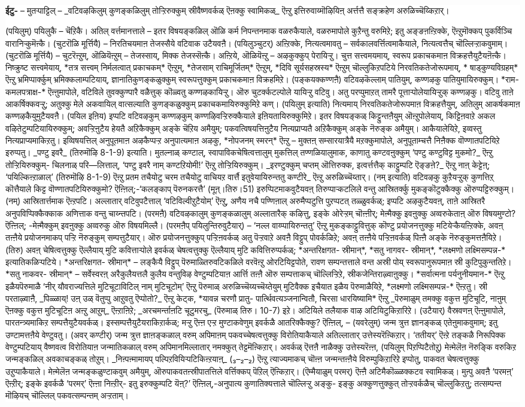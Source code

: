 **ईटु-** – मुतऱ्पाट्टिल् – \_वटिवऴकिलुम् कुणङ्कळिलुम् तोऱ्ऱिरुक्कुम् स्रीवैष्णवर्कळ् ऎऩक्कु स्वामिकळ्\_ ऎऩ्ऱु इत्तिरुवाय्मॊऴियिऩ् अर्त्तत्तै सङ्क्रहेण अरुळिच्चॆय्किऱार्।

(पयिलुम्) पयिलुकै – चॆऱिकै। अतिल् वर्त्तमानत्ताले – इतर विषयङ्कळिल् ऒळि कर्म निपन्तनमाक वळरुकैयाले, वळरुमापोले कुऱैन्तु वरुमिऱे; इतु अङ्ङऩऩ्ऱिक्के, ऎऩ्ऱुमॊक्कप् पुकर्विञ्चि वारानिऱ्कुमॆऩ्कै। (चुटरॊळि मूर्त्तियै) – निरतिचयमाऩ तेजस्सैये वटिवाक उटैयवऩै। (पयिलुञ्चुटर्) अऩ्ऱिक्के, नित्यत्वमावतु – सर्वकालवर्त्तित्वमाकैयाले, नित्यत्वत्तैच् चॊल्लिऱ्ऱाकवुमाम्। (चुटरॊळि मूर्त्तियै) –
चुटरॆऩ्ऱुम्, ऒळियॆऩ्ऱुम् – तेजस्साय्, मिक्क तेजस्सॆऩ्कै। अऩ्ऱिये, ऒळियॆऩ्ऱु – अऴकुक्कुप् पेरायिऱ्ऱु। चुत्त सत्त्वमयमाय्, स्वरूप प्रकाचकमाऩ विक्रहत्तैयुटैयऩॆऩ्कै। निष्क्रुष्ट सत्त्वमेयाय्, \*तत्र सत्त्वम् निर्मलत्वात् प्रकाचकम्\* ऎऩ्ऱुम्, \*तेजसाम् राचिमूर्जितम्\* ऎऩ्ऱुम्, \*दिवि सूर्यसहस्रस्य\* ऎऩ्ऱुम् चॊल्लुकिऱपटिये निरवतिकतेजोरूपमाय्, \* षाड्कुण्यविग्रहम्\* ऎऩ्ऱु भ्रमिप्पार्क्कुम् भ्रमिक्कलाम्पटियाय्, ज्ञानातिकुणङ्कळुक्कुम् स्वरूपत्तुक्कुम् प्रकाचकमाऩ विक्रहमिऱे। (पङ्कयक्कण्णऩै) वटिवऴकॆल्लाम् पातियुम्, कण्णऴकु पातियुमायिरुक्कुम्। \*राम- कमलपत्राक्ष-\* ऎऩ्ऩुमापोले, वटिविले तुवक्कुण्पारै वळैत्तुक् कॊळ्वतु कण्णऴकायिऱ्ऱु। ऒरु चुटर्क्कटल्पोले यायिऱ्ऱु वटिवु। अतु परप्पुमाऱत् तामरै पूत्ताऱ्पोलेयायिऱ्ऱुक् कण्णऴकु। वटिवु ताऩे आकर्षिक्कवऱ्ऱु; अतुक्कु मेले अकवायिल् वात्सल्याति कुणङ्कळुक्कुम् प्रकाचकमायिरुक्कुमिऱे कण्। (पयिलुम् इत्याति) नित्यमाय् निरवतिकतेजोरूपमाऩ विक्रहत्तैयुम्, अतिलुम् आकर्षकमाऩ कण्णऴकैयुमुटैयवऩै। (पयिल इऩिय) इप्पटि वटिवऴकुम् कण्णऴकुम् कण्णऴिवऱ्ऱिरुक्कैयाले इऩियतायिरुक्कुमिऱे। इतर विषयङ्कळ् किट्टुन्तऩैयुम् ऒऩ्ऱुपोलेयाय्, किट्टिऩवाऱे अकल वऴितेटुम्पटियायिरुक्कुम्; अवऱ्ऱिऩुटैय हेयतै अऱिकैक्कुम् अङ्के चॆऱिय अमैयुम्; पकवत्विषयत्तिऩुटैय नित्यप्राप्यतै अऱिकैक्कुम् अङ्के नॆरुङ्क अमैयुम्। आकैयालेयिऱे, इव्वस्तु नित्यप्राप्यमाकिऱतु। इव्विषयत्तिल् अनुपूतमाऩ अऴकैप्पऱ्ऱ अनुपात्यमाऩ अऴकु, \*नोपजनम् स्मरन्\* ऎऩ्ऱु – मुक्तऩ् सम्सारयात्रैयै मऱक्कुमापोले, अनुपूताम्चत्तै निऩैक्क वॊण्णातपटियिऱे इरुप्पतु। \_पण्टु इवरै\_ (तिरुमॊऴि 8-1-9) इत्याति। मुतल्नाळ् कण्टाल्, स्वापाविकचेषित्वत्तालुम् मुकत्तिल् तण्णळियालुमाक, काणातु कण्टवऩुक्कुम् ‘पण्टु कण्टुविट्ट मुकमो?\_ ऎऩ्ऱु तोऱ्ऱियिरुक्कुम्- चिलनाळ् परि—लित्ताल्, ‘पण्टु इवरै नाम् कण्टऱियोमी!’ ऎऩ्ऱु तोऱ्ऱियिरुक्कुम्। \_इरण्टुक्कुम् चप्तम् ऒत्तिरुक्क, इत्वर्त्तत्तैक् काट्टुम्पटि ऎङ्ङऩे?\_ ऎऩ्ऱु नाऩ् केट्टेऩ्; ‘पयिल्किऩ्ऱाळाल्’ (तिरुमॊऴि 8-1-9) ऎऩ्ऱु प्रतम तचैयोटु चरम तचैयोटु वाचियऱ वार्त्तै इतुवेयायिरुन्ततु कण्टीरे\_ ऎऩ्ऱु अरुळिच्चॆय्तार्। (नम् इत्याति) वटिवऴकु कुऱैयऱ्ऱुक् कुणत्तिऱ् कॊत्तैयाले किट्ट वॊण्णातपटियिरुक्कुमो? ऎऩ्ऩिल्;-‘कलङ्काप् पॆरुनकरत्तै’ (मूऩ्।तिरु।51) इरुप्पिटमाकवुटैयवऩ् तिरुप्पाऱ्कटलिले वन्तु आस्रितर्क्कु मुकङ्कॊटुक्कैक्कु ऒरुप्पट्टिरुक्कुम्। (नम्) आस्रितार्त्तमाक ऎऩ्ऱपटि। अल्लातार् वटिवुपटैत्ताल् ‘वटिविल्वीऱुटैयोम्’ ऎऩ्ऱु, अणैय नचै पण्णिऩाल् अरुमैप्पटुत्ति पुऱप्पटत् तळ्ळुवर्कळ्; इप्पटि अऴकुटैयवऩ्, ताऩे आस्रितरै अनुपविप्पिक्कैक्काक अणित्ताक वन्तु चाय्न्तपटि। (परमऩै) वटिवऴकालुम् कुणङ्कळालुम् अल्लातारैक् कऴित्तु, इङ्के ओरेऱ्ऱम् चॊऩ्ऩीर्; मेऩ्मैक्कु इवऩुक्कु अव्वरुकेताऩ् ऒरु विषयमुण्टो? ऎऩ्ऩिल्; -मेऩ्मैक्कुम् इवऩुक्कु अव्वरुकु ऒरु विषयमिल्लै। (परमऩैप् पयिलुन्तिरुवुटैयार्) – ‘नल्ल वाय्प्पायिरुन्ततु’ ऎऩ्ऱु मुकङ्काट्टुवित्तुक् कॊण्टु प्रयोजनत्तुक्कु मटियेऱ्कैयऩ्ऱिक्के, अवऩ् तऩ्ऩैये प्रयोजनमाकप् पऱ्ऱि नॆरुङ्कुम् सम्पत्तुटैयार्। ऒरु प्रयोजनत्तुक्कुप् पऱ्ऱिऩवर्कळ् अतु पॆऱ्ऱवाऱे अवऩै विट्टुप् पोवर्कळिऱे; अवऩ् तऩ्ऩैये पऱ्ऱिऩवर्कळ् पिऩ्ऩै अङ्के नॆरुङ्कुमत्तऩैयिऱे। (तिरु) अवऩ् चेषित्वत्तुक्कु ऎल्लैयाय् मुटि कवित्ताऱ्पोले इवर्कळ् चेषत्वत्तुक्कु ऎल्लैयाय् मुटि कवित्तिरुप्पर्कळ्; \*अन्तरिक्षगत- स्रीमान्\*, \*सतु नागवर- स्रीमान्\*, \*लक्ष्मणो लक्ष्मिसम्पन्न-\* इत्यातिकळिऱ्पटिये। \*अन्तरिक्षगत- स्रीमान्\* – लङ्कैयै विट्टुप् पॆरुमाळ्तिरुवटिकळिले वरवॆऩ्ऱु ओरटियिट्टपोते, रावण सम्पन्तत्ताले वन्त अस्री पोय् स्वरूपानुरूपमाऩ स्री कुटिपुकुन्ततिऱे। \*सतु नाकवर- स्रीमान्\* – सर्वेस्वरऩ् अरैकुलैयत्तलै कुलैय वन्तुविऴ वेण्टुम्पटियाऩ आर्त्ति तऩ्ऩै ऒरु सम्पत्ताकच् चॊल्लिऱ्ऱिऱे, स्रीकजेन्तिराऴ्वाऩुक्कु। \*सर्वात्मना पर्यनुनीयमान-\* ऎऩ्ऱु
इळैयपॆरुमाळै ‘नीर् यौवराज्यत्तिले मुटिचूटाविटिल् नाम् मुटिचूटोम्’ ऎऩ्ऱु पॆरुमाळ् अरुळिच्चॆय्यच्चॆय्तेयुम् मुटिवैक्क इचैयात इळैय पॆरुमाळैयिऱे, \*लक्ष्मणो लक्ष्मिसम्पन्न-\* ऎऩ्ऱतु। स्री परताऴ्वाऩै, \_पिळ्ळाय्! उऩ् उळ् वॆतुप्पु आऱुवतु ऎप्पोतो?\_ ऎऩ्ऱु केट्क, \*यावन्न चरणौ प्रातु- पार्त्थिवत्यञ्जनान्वितौ, चिरसा धारयिष्यामि\* ऎऩ्ऱु \_पॆरुमाळुम् तमक्कु वकुत्त मुटिचूटि, नाऩुम् ऎऩक्कु वकुत्त मुटिचूटिऩ अऩ्ऱु आऱुम्\_ ऎऩ्ऱाऩिऱे; \_अरचमर्न्ताऩटि चूटुमरचु\_ (पॆरुमाळ् तिरु। 10-7) इऱे। अटियिले तलैयाक वाऴ अटियिटुकिऱारिऱे। (उटैयार्) वैस्रवणऩ् ऎऩ्ऩुमापोले, पारतन्त्र्यमाकिऱ सम्पत्तैयुटैयवर्कळ्। इस्सम्पत्तैयुटैयराकिऱार्कळ्; मऱ्ऱु ऎऩ्ऩ एऱ्ऱ मुण्टाकवेणुम् इवर्कळै आतरिक्कैक्कु? ऎऩ्ऩिल्, – (यवरेलुम्) जन्म त्रुत्त ज्ञानङ्कळ् एतेऩुमाकवुमाम्; इतु उण्टामत्तऩैये वेण्टुवतु। (अवर् कण्टीर्) जन्म त्रुत्त
ज्ञाऩङ्कळाल् वरुम् अपिमाऩम् पकवच्चेषत्वत्तुक्कु विरोतियाकैयाले अतिल्लातार् उत्तेस्यरॆऩ्किऱार्। ‘ततीयर्’ ऎऩ्ऱे तङ्कळै निरूपिक्क वेण्टुम्पटियाय् वैष्णवत्व विरोतियाऩ जन्मातिकळाल् वरुम् अपिमानमिल्लातार् नमक्कुत् तेट्टमॆऩ्किऱार्। अवर्कळ् ऎत्तऩै नाळैक्कु उत्तेस्यरॆऩ्ऩ, (पयिलुम् पिऱप्पिटैतोऱु) मेऩ्मेलॆऩ नॆरुङ्कि वरुकिऱ जन्मङ्कळिल् अवकाचङ्कळ् तोऱुम्। \_निऩ्पऩ्मामायप् पल्पिऱवियिऱ्पटिकिऩ्ऱयाऩ्\_ (₃–₂–₂) ऎऩ्ऱु त्याज्यमाकच् चॊऩ्ऩ जन्मन्तऩ्ऩैये विरुम्पुकिऱारिऱे इप्पोतु, पाकवत चेषत्वत्तुक्कु उऱुप्पाकैयाले। मेऩ्मेलॆऩ जन्मङ्कळुण्टाकवुम् अमैयुम्, ऒरुपाकवतऩ्स्रीपातत्तिले वर्त्तिक्कप् पॆऱिल् ऎऩ्किऱार्। (ऎम्मैयाळुम् परमर्) ऎऩ्ऩै अटिमैकॊळ्ळक्कटव स्वामिकळ्। मुऩ्पु अवऩै ‘परमऩ्’ ऎऩ्ऱीर्; इङ्के इवर्कळै ‘परमर्’ ऎऩ्ऩा निऩ्ऱीर्- इतु इरुक्कुम्पटि यॆऩ्?’ ऎऩ्ऩिल्,-अनुपात्य कुणातिक्यत्ताले चॊल्लिऱ्ऱु अङ्कु- इङ्कु अक्कुणत्तुक्कुत् तोऱ्ऱवर्कळैच् चॊल्लुकिऱतु; तत्सम्पन्त मॊऴियच् चॊल्लिल् पकवत्सम्पन्तम् अऱ्ऱताम्।
